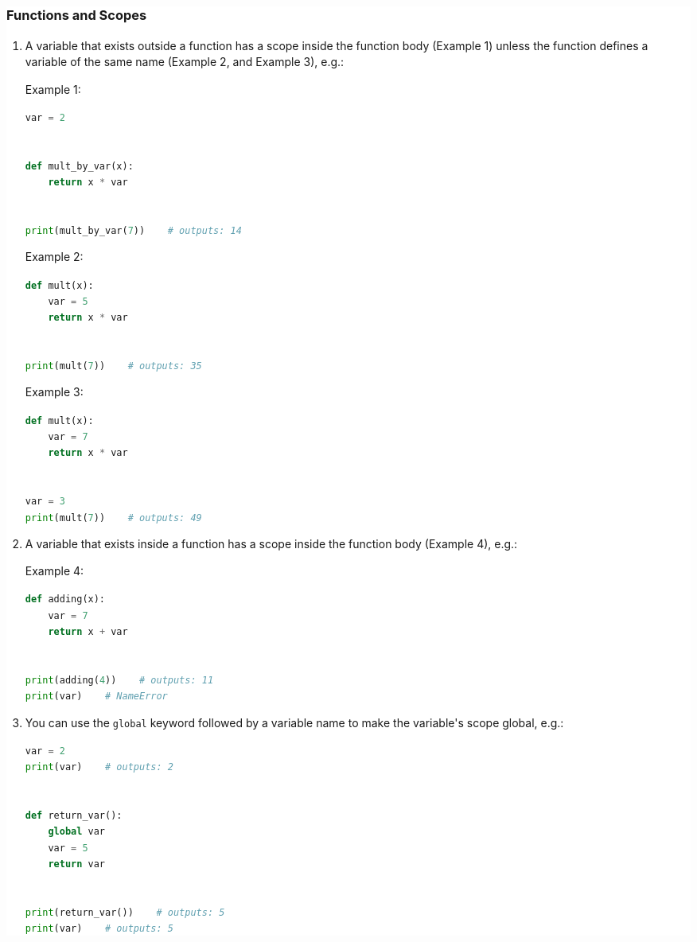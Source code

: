 ### Functions and Scopes
1. A variable that exists outside a function has a scope inside the function body (Example 1) unless the function defines a variable of the same name (Example 2, and Example 3), e.g.:
   
   Example 1:

   ```python
   var = 2
   
   
   def mult_by_var(x):
       return x * var
   
   
   print(mult_by_var(7))    # outputs: 14
   ```
   Example 2:
   ```python
   def mult(x):
       var = 5
       return x * var
   
   
   print(mult(7))    # outputs: 35
   ```
   Example 3:
   ```python
   def mult(x):
       var = 7
       return x * var
   
   
   var = 3
   print(mult(7))    # outputs: 49
   ```
2. A variable that exists inside a function has a scope inside the function body (Example 4), e.g.:

   Example 4:
   ```python
   def adding(x):
       var = 7
       return x + var
   
   
   print(adding(4))    # outputs: 11
   print(var)    # NameError
   ```
3. You can use the `global` keyword followed by a variable name to make the variable's scope global, e.g.:
   ```python
   var = 2
   print(var)    # outputs: 2
   
   
   def return_var():
       global var
       var = 5
       return var
   
   
   print(return_var())    # outputs: 5
   print(var)    # outputs: 5
   ```
